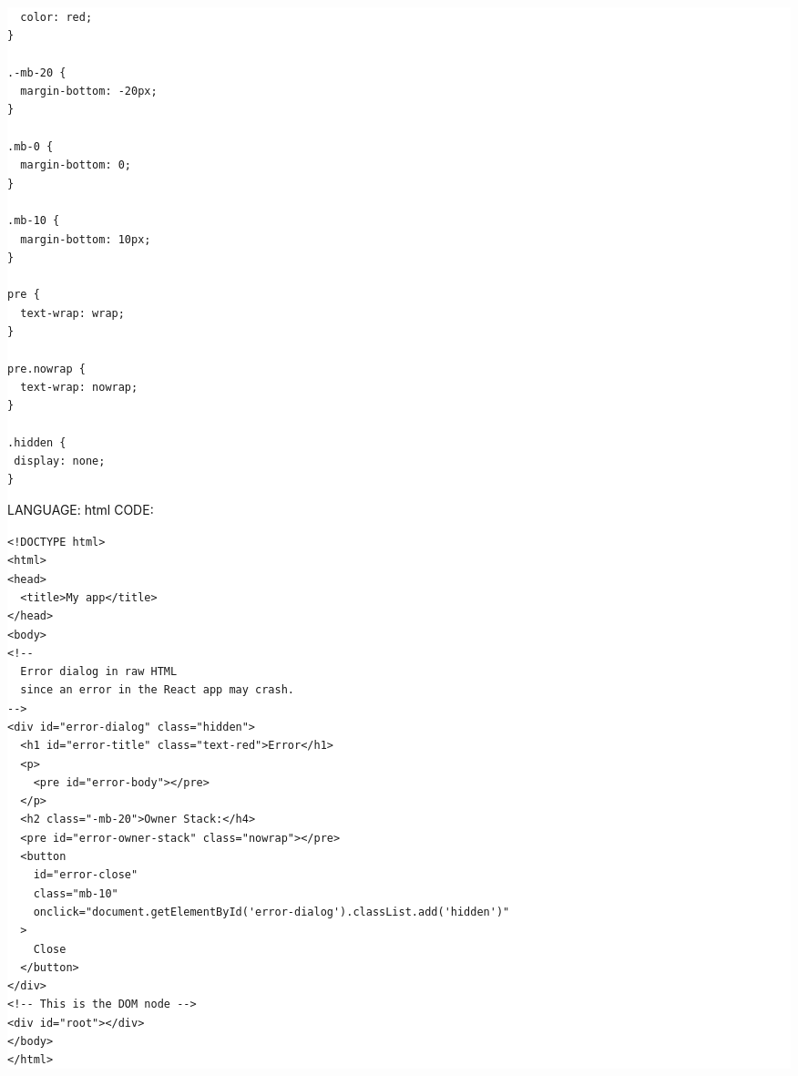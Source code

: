 ```
  color: red;
}

.-mb-20 {
  margin-bottom: -20px;
}

.mb-0 {
  margin-bottom: 0;
}

.mb-10 {
  margin-bottom: 10px;
}

pre {
  text-wrap: wrap;
}

pre.nowrap {
  text-wrap: nowrap;
}

.hidden {
 display: none;  
}
```

LANGUAGE: html
CODE:
```
<!DOCTYPE html>
<html>
<head>
  <title>My app</title>
</head>
<body>
<!--
  Error dialog in raw HTML
  since an error in the React app may crash.
-->
<div id="error-dialog" class="hidden">
  <h1 id="error-title" class="text-red">Error</h1>
  <p>
    <pre id="error-body"></pre>
  </p>
  <h2 class="-mb-20">Owner Stack:</h4>
  <pre id="error-owner-stack" class="nowrap"></pre>
  <button
    id="error-close"
    class="mb-10"
    onclick="document.getElementById('error-dialog').classList.add('hidden')"
  >
    Close
  </button>
</div>
<!-- This is the DOM node -->
<div id="root"></div>
</body>
</html>

```
